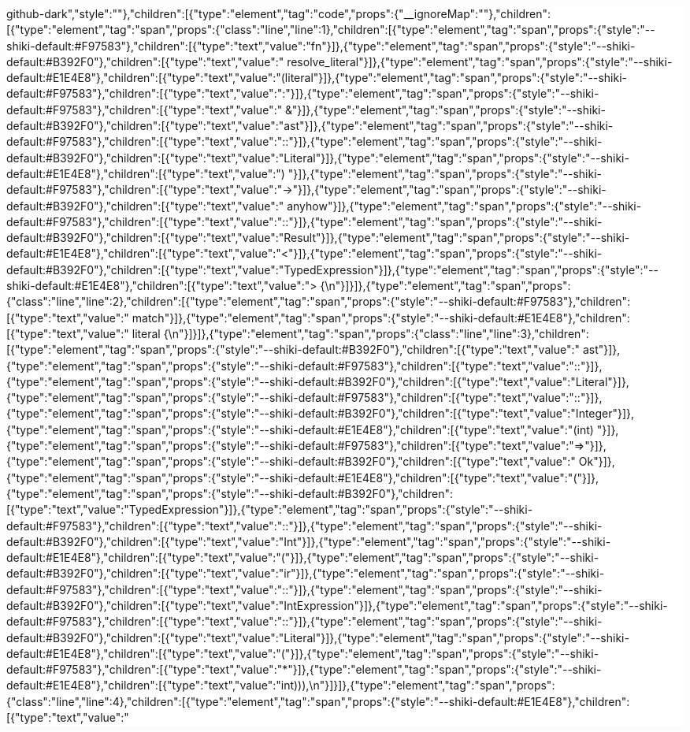 github-dark","style":""},"children":[{"type":"element","tag":"code","props":{"__ignoreMap":""},"children":[{"type":"element","tag":"span","props":{"class":"line","line":1},"children":[{"type":"element","tag":"span","props":{"style":"--shiki-default:#F97583"},"children":[{"type":"text","value":"fn"}]},{"type":"element","tag":"span","props":{"style":"--shiki-default:#B392F0"},"children":[{"type":"text","value":" resolve_literal"}]},{"type":"element","tag":"span","props":{"style":"--shiki-default:#E1E4E8"},"children":[{"type":"text","value":"(literal"}]},{"type":"element","tag":"span","props":{"style":"--shiki-default:#F97583"},"children":[{"type":"text","value":":"}]},{"type":"element","tag":"span","props":{"style":"--shiki-default:#F97583"},"children":[{"type":"text","value":" &"}]},{"type":"element","tag":"span","props":{"style":"--shiki-default:#B392F0"},"children":[{"type":"text","value":"ast"}]},{"type":"element","tag":"span","props":{"style":"--shiki-default:#F97583"},"children":[{"type":"text","value":"::"}]},{"type":"element","tag":"span","props":{"style":"--shiki-default:#B392F0"},"children":[{"type":"text","value":"Literal"}]},{"type":"element","tag":"span","props":{"style":"--shiki-default:#E1E4E8"},"children":[{"type":"text","value":") "}]},{"type":"element","tag":"span","props":{"style":"--shiki-default:#F97583"},"children":[{"type":"text","value":"->"}]},{"type":"element","tag":"span","props":{"style":"--shiki-default:#B392F0"},"children":[{"type":"text","value":" anyhow"}]},{"type":"element","tag":"span","props":{"style":"--shiki-default:#F97583"},"children":[{"type":"text","value":"::"}]},{"type":"element","tag":"span","props":{"style":"--shiki-default:#B392F0"},"children":[{"type":"text","value":"Result"}]},{"type":"element","tag":"span","props":{"style":"--shiki-default:#E1E4E8"},"children":[{"type":"text","value":"<"}]},{"type":"element","tag":"span","props":{"style":"--shiki-default:#B392F0"},"children":[{"type":"text","value":"TypedExpression"}]},{"type":"element","tag":"span","props":{"style":"--shiki-default:#E1E4E8"},"children":[{"type":"text","value":"> {\n"}]}]},{"type":"element","tag":"span","props":{"class":"line","line":2},"children":[{"type":"element","tag":"span","props":{"style":"--shiki-default:#F97583"},"children":[{"type":"text","value":"    match"}]},{"type":"element","tag":"span","props":{"style":"--shiki-default:#E1E4E8"},"children":[{"type":"text","value":" literal {\n"}]}]},{"type":"element","tag":"span","props":{"class":"line","line":3},"children":[{"type":"element","tag":"span","props":{"style":"--shiki-default:#B392F0"},"children":[{"type":"text","value":"        ast"}]},{"type":"element","tag":"span","props":{"style":"--shiki-default:#F97583"},"children":[{"type":"text","value":"::"}]},{"type":"element","tag":"span","props":{"style":"--shiki-default:#B392F0"},"children":[{"type":"text","value":"Literal"}]},{"type":"element","tag":"span","props":{"style":"--shiki-default:#F97583"},"children":[{"type":"text","value":"::"}]},{"type":"element","tag":"span","props":{"style":"--shiki-default:#B392F0"},"children":[{"type":"text","value":"Integer"}]},{"type":"element","tag":"span","props":{"style":"--shiki-default:#E1E4E8"},"children":[{"type":"text","value":"(int) "}]},{"type":"element","tag":"span","props":{"style":"--shiki-default:#F97583"},"children":[{"type":"text","value":"=>"}]},{"type":"element","tag":"span","props":{"style":"--shiki-default:#B392F0"},"children":[{"type":"text","value":" Ok"}]},{"type":"element","tag":"span","props":{"style":"--shiki-default:#E1E4E8"},"children":[{"type":"text","value":"("}]},{"type":"element","tag":"span","props":{"style":"--shiki-default:#B392F0"},"children":[{"type":"text","value":"TypedExpression"}]},{"type":"element","tag":"span","props":{"style":"--shiki-default:#F97583"},"children":[{"type":"text","value":"::"}]},{"type":"element","tag":"span","props":{"style":"--shiki-default:#B392F0"},"children":[{"type":"text","value":"Int"}]},{"type":"element","tag":"span","props":{"style":"--shiki-default:#E1E4E8"},"children":[{"type":"text","value":"("}]},{"type":"element","tag":"span","props":{"style":"--shiki-default:#B392F0"},"children":[{"type":"text","value":"ir"}]},{"type":"element","tag":"span","props":{"style":"--shiki-default:#F97583"},"children":[{"type":"text","value":"::"}]},{"type":"element","tag":"span","props":{"style":"--shiki-default:#B392F0"},"children":[{"type":"text","value":"IntExpression"}]},{"type":"element","tag":"span","props":{"style":"--shiki-default:#F97583"},"children":[{"type":"text","value":"::"}]},{"type":"element","tag":"span","props":{"style":"--shiki-default:#B392F0"},"children":[{"type":"text","value":"Literal"}]},{"type":"element","tag":"span","props":{"style":"--shiki-default:#E1E4E8"},"children":[{"type":"text","value":"("}]},{"type":"element","tag":"span","props":{"style":"--shiki-default:#F97583"},"children":[{"type":"text","value":"*"}]},{"type":"element","tag":"span","props":{"style":"--shiki-default:#E1E4E8"},"children":[{"type":"text","value":"int))),\n"}]}]},{"type":"element","tag":"span","props":{"class":"line","line":4},"children":[{"type":"element","tag":"span","props":{"style":"--shiki-default:#E1E4E8"},"children":[{"type":"text","value":"